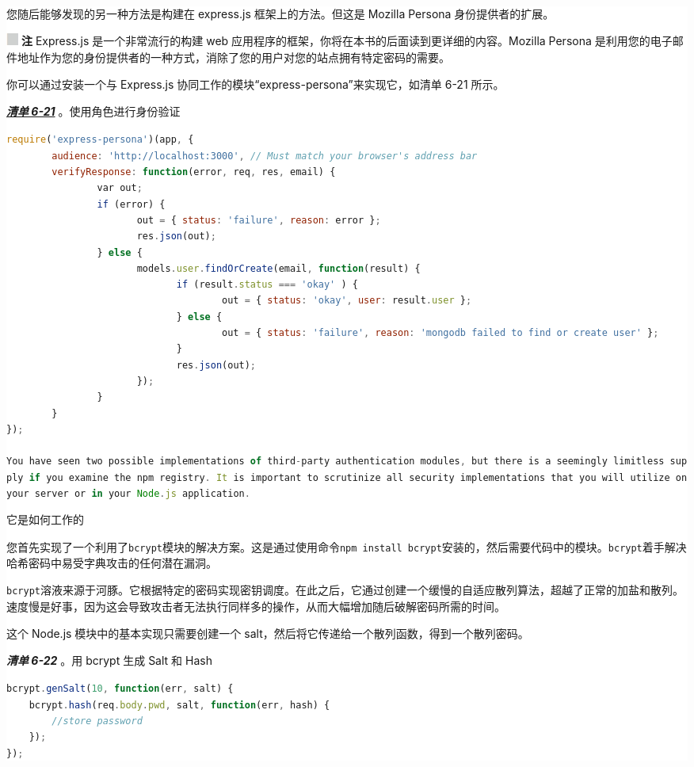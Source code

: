 您随后能够发现的另一种方法是构建在 express.js 框架上的方法。但这是 Mozilla Persona 身份提供者的扩展。

![image](img/sq.jpg) **注** Express.js 是一个非常流行的构建 web 应用程序的框架，你将在本书的后面读到更详细的内容。Mozilla Persona 是利用您的电子邮件地址作为您的身份提供者的一种方式，消除了您的用户对您的站点拥有特定密码的需要。

你可以通过安装一个与 Express.js 协同工作的模块“express-persona”来实现它，如清单 6-21 所示。

***[清单 6-21](#_list21)*** 。使用角色进行身份验证

```js
require('express-persona')(app, {
        audience: 'http://localhost:3000', // Must match your browser's address bar
        verifyResponse: function(error, req, res, email) {
                var out;
                if (error) {
                       out = { status: 'failure', reason: error };
                       res.json(out);
                } else {
                       models.user.findOrCreate(email, function(result) {
                              if (result.status === 'okay' ) {
                                      out = { status: 'okay', user: result.user };
                              } else {
                                      out = { status: 'failure', reason: 'mongodb failed to find or create user' };
                              }
                              res.json(out);
                       });
                }
        }
});

You have seen two possible implementations of third-party authentication modules, but there is a seemingly limitless supply if you examine the npm registry. It is important to scrutinize all security implementations that you will utilize on your server or in your Node.js application.
```

它是如何工作的

您首先实现了一个利用了`bcrypt`模块的解决方案。这是通过使用命令`npm install bcrypt`安装的，然后需要代码中的模块。`bcrypt`着手解决哈希密码中易受字典攻击的任何潜在漏洞。

`bcrypt`溶液来源于河豚。它根据特定的密码实现密钥调度。在此之后，它通过创建一个缓慢的自适应散列算法，超越了正常的加盐和散列。速度慢是好事，因为这会导致攻击者无法执行同样多的操作，从而大幅增加随后破解密码所需的时间。

这个 Node.js 模块中的基本实现只需要创建一个 salt，然后将它传递给一个散列函数，得到一个散列密码。

***清单 6-22*** 。用 bcrypt 生成 Salt 和 Hash

```js
bcrypt.genSalt(10, function(err, salt) {
    bcrypt.hash(req.body.pwd, salt, function(err, hash) {
        //store password
    });
});
```

